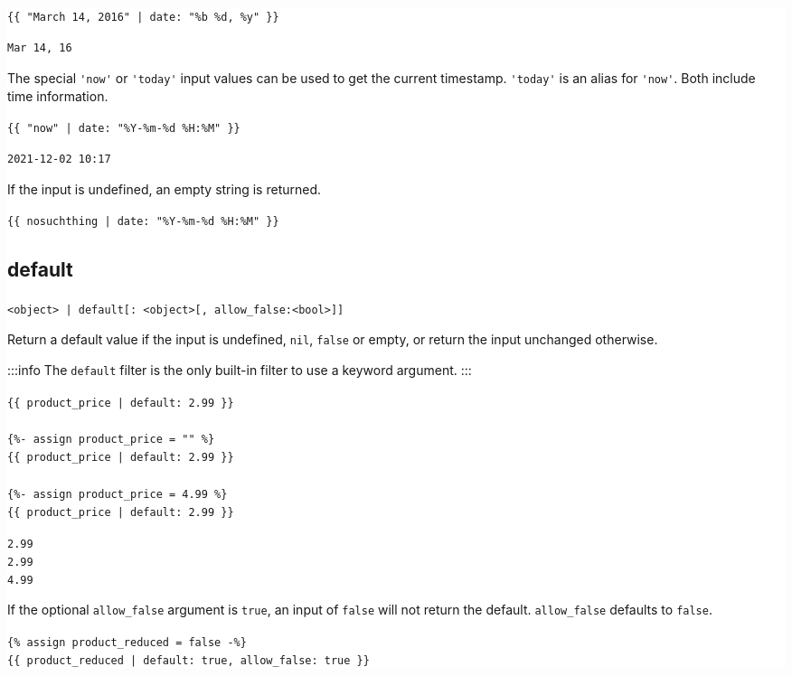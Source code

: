 ```liquid
{{ "March 14, 2016" | date: "%b %d, %y" }}
```

```plain title="output"
Mar 14, 16
```

The special `'now'` or `'today'` input values can be used to get the current timestamp. `'today'` is an alias for `'now'`. Both include time information.

```liquid
{{ "now" | date: "%Y-%m-%d %H:%M" }}
```

```plain title="output"
2021-12-02 10:17
```

If the input is undefined, an empty string is returned.

```liquid
{{ nosuchthing | date: "%Y-%m-%d %H:%M" }}
```

```plain title="output"

```

## default

`<object> | default[: <object>[, allow_false:<bool>]]`

Return a default value if the input is undefined, `nil`, `false` or empty, or return the input unchanged otherwise.

:::info
The `default` filter is the only built-in filter to use a keyword argument.
:::

```liquid
{{ product_price | default: 2.99 }}

{%- assign product_price = "" %}
{{ product_price | default: 2.99 }}

{%- assign product_price = 4.99 %}
{{ product_price | default: 2.99 }}
```

```plain title="output"
2.99
2.99
4.99
```

If the optional `allow_false` argument is `true`, an input of `false` will not return the default. `allow_false` defaults to `false`.

```liquid
{% assign product_reduced = false -%}
{{ product_reduced | default: true, allow_false: true }}
```
